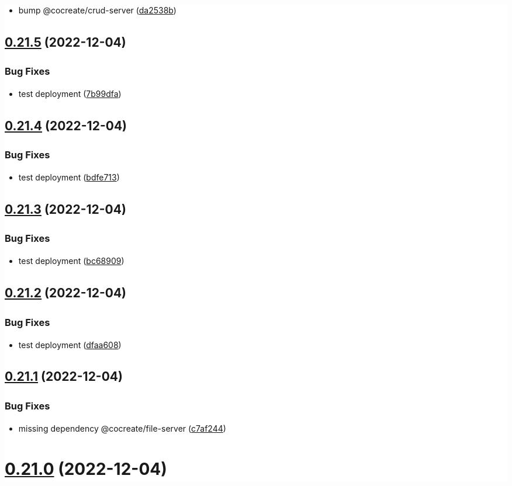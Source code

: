 * bump @cocreate/crud-server ([da2538b](https://github.com/CoCreate-app/CoCreateWS/commit/da2538b6555179137b132f5cb3e7fcc584d68a2e))

## [0.21.5](https://github.com/CoCreate-app/CoCreateWS/compare/v0.21.4...v0.21.5) (2022-12-04)


### Bug Fixes

* test deployment ([7b99dfa](https://github.com/CoCreate-app/CoCreateWS/commit/7b99dfa960d75c0dcd7bb8f07336472a092493e3))

## [0.21.4](https://github.com/CoCreate-app/CoCreateWS/compare/v0.21.3...v0.21.4) (2022-12-04)


### Bug Fixes

* test deployment ([bdfe713](https://github.com/CoCreate-app/CoCreateWS/commit/bdfe713e5b73454fbb052aa02ec54acb6a8ec53a))

## [0.21.3](https://github.com/CoCreate-app/CoCreateWS/compare/v0.21.2...v0.21.3) (2022-12-04)


### Bug Fixes

* test deployment ([bc68909](https://github.com/CoCreate-app/CoCreateWS/commit/bc68909f753ea675f07de65e124dba6de817f4f7))

## [0.21.2](https://github.com/CoCreate-app/CoCreateWS/compare/v0.21.1...v0.21.2) (2022-12-04)


### Bug Fixes

* test deployment ([dfaa608](https://github.com/CoCreate-app/CoCreateWS/commit/dfaa608eb0357a71a890fbb9d06f157c3822ef51))

## [0.21.1](https://github.com/CoCreate-app/CoCreateWS/compare/v0.21.0...v0.21.1) (2022-12-04)


### Bug Fixes

* missing dependency @cocreate/file-server ([c7af244](https://github.com/CoCreate-app/CoCreateWS/commit/c7af244c478c9b44b9c053145b4e37b14c160f24))

# [0.21.0](https://github.com/CoCreate-app/CoCreateWS/compare/v0.20.7...v0.21.0) (2022-12-04)
